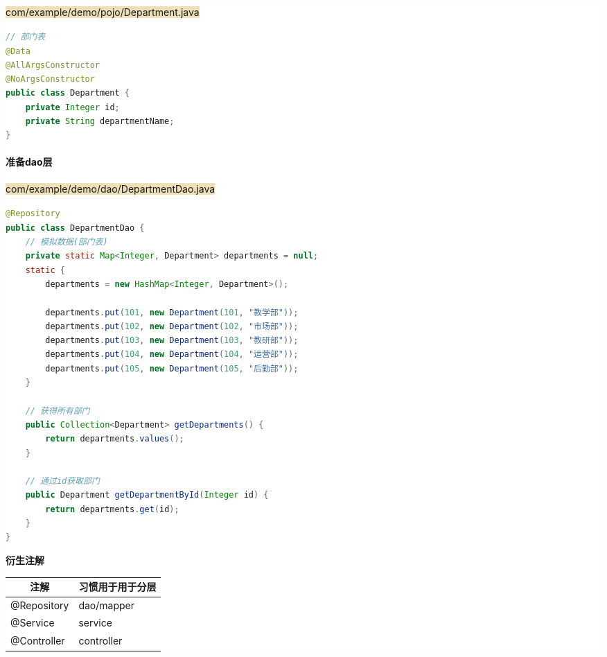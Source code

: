 <span style="backGround: #efe0b9">com/example/demo/pojo/Department.java</span>

```java
// 部门表
@Data
@AllArgsConstructor
@NoArgsConstructor
public class Department {
    private Integer id;
    private String departmentName;
}
```



#### 准备dao层

<span style="backGround: #efe0b9">com/example/demo/dao/DepartmentDao.java</span>

```java
@Repository
public class DepartmentDao {
    // 模拟数据(部门表)
    private static Map<Integer, Department> departments = null;
    static {
        departments = new HashMap<Integer, Department>();

        departments.put(101, new Department(101, "教学部"));
        departments.put(102, new Department(102, "市场部"));
        departments.put(103, new Department(103, "教研部"));
        departments.put(104, new Department(104, "运营部"));
        departments.put(105, new Department(105, "后勤部"));
    }

    // 获得所有部门
    public Collection<Department> getDepartments() {
        return departments.values();
    }

    // 通过id获取部门
    public Department getDepartmentById(Integer id) {
        return departments.get(id);
    }
}
```

**衍生注解**

| 注解        | 习惯用于用于分层 |
| ----------- | ---------------- |
| @Repository | dao/mapper       |
| @Service    | service          |
| @Controller | controller       |
